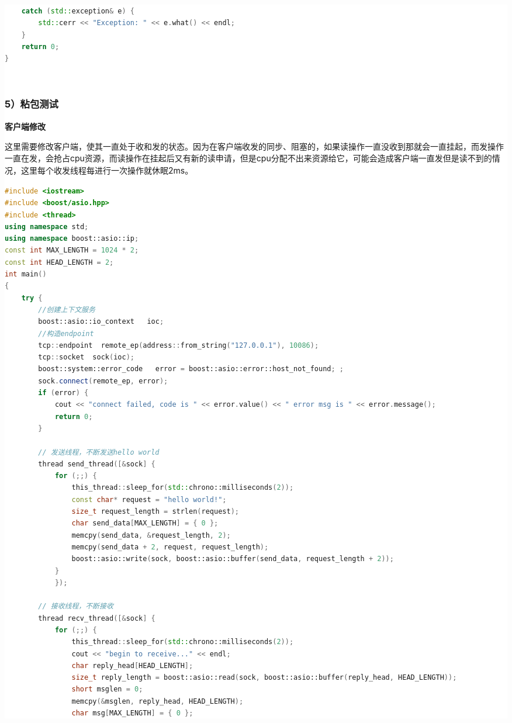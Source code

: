 ```cpp
    catch (std::exception& e) {
        std::cerr << "Exception: " << e.what() << endl;
    }
    return 0;
}
```

![点击并拖拽以移动](data:image/gif;base64,R0lGODlhAQABAPABAP///wAAACH5BAEKAAAALAAAAAABAAEAAAICRAEAOw==)

### 5）粘包测试

**客户端修改**

这里需要修改客户端，使其一直处于收和发的状态。因为在客户端收发的同步、阻塞的，如果读操作一直没收到那就会一直挂起，而发操作一直在发，会抢占cpu资源，而读操作在挂起后又有新的读申请，但是cpu分配不出来资源给它，可能会造成客户端一直发但是读不到的情况，这里每个收发线程每进行一次操作就休眠2ms。

```cpp
#include <iostream>
#include <boost/asio.hpp>
#include <thread>
using namespace std;
using namespace boost::asio::ip;
const int MAX_LENGTH = 1024 * 2;
const int HEAD_LENGTH = 2;
int main()
{
	try {
		//创建上下文服务
		boost::asio::io_context   ioc;
		//构造endpoint
		tcp::endpoint  remote_ep(address::from_string("127.0.0.1"), 10086);
		tcp::socket  sock(ioc);
		boost::system::error_code   error = boost::asio::error::host_not_found; ;
		sock.connect(remote_ep, error);
		if (error) {
			cout << "connect failed, code is " << error.value() << " error msg is " << error.message();
			return 0;
		}

		// 发送线程，不断发送hello world
		thread send_thread([&sock] {
			for (;;) {
				this_thread::sleep_for(std::chrono::milliseconds(2));
				const char* request = "hello world!";
				size_t request_length = strlen(request);
				char send_data[MAX_LENGTH] = { 0 };
				memcpy(send_data, &request_length, 2);
				memcpy(send_data + 2, request, request_length);
				boost::asio::write(sock, boost::asio::buffer(send_data, request_length + 2));
			}
			});

		// 接收线程，不断接收
		thread recv_thread([&sock] {
			for (;;) {
				this_thread::sleep_for(std::chrono::milliseconds(2));
				cout << "begin to receive..." << endl;
				char reply_head[HEAD_LENGTH];
				size_t reply_length = boost::asio::read(sock, boost::asio::buffer(reply_head, HEAD_LENGTH));
				short msglen = 0;
				memcpy(&msglen, reply_head, HEAD_LENGTH);
				char msg[MAX_LENGTH] = { 0 };
```